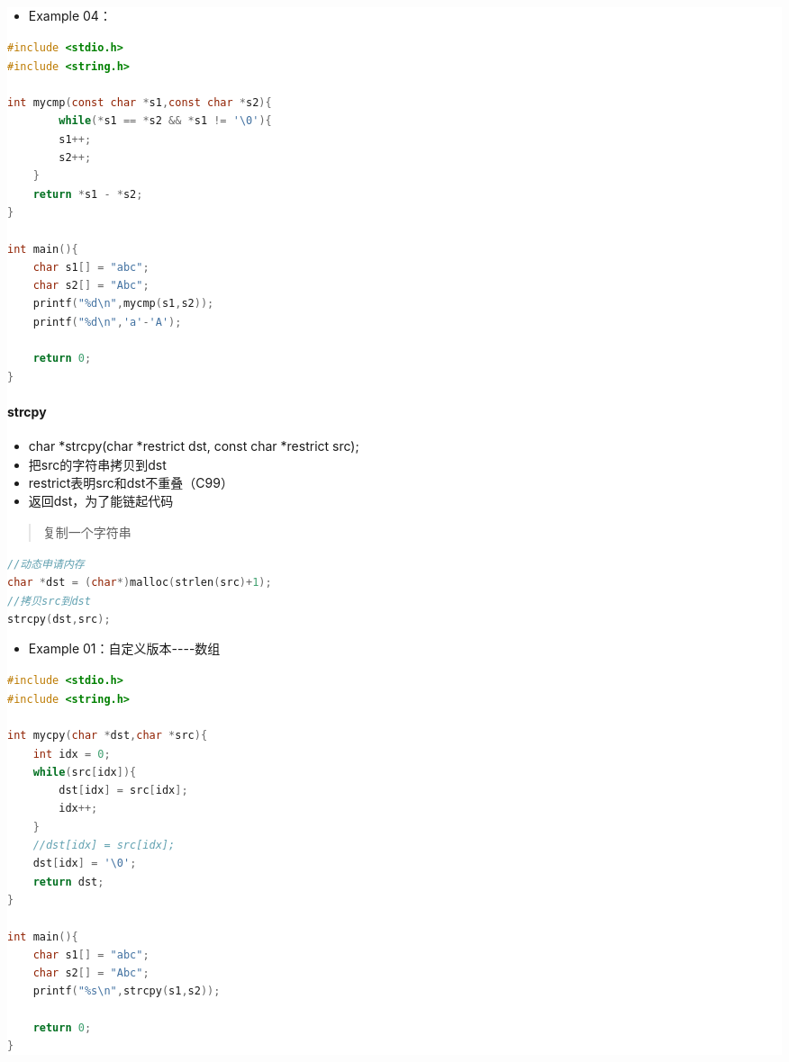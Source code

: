 * Example 04：

```c
#include <stdio.h> 
#include <string.h>

int mycmp(const char *s1,const char *s2){
		while(*s1 == *s2 && *s1 != '\0'){
		s1++;
		s2++;
	}
	return *s1 - *s2;
}

int main(){
	char s1[] = "abc";
	char s2[] = "Abc";
	printf("%d\n",mycmp(s1,s2));
	printf("%d\n",'a'-'A');
	
	return 0;
}
```

#### strcpy

* char *strcpy(char *restrict dst, const char *restrict src);
* 把src的字符串拷贝到dst
* restrict表明src和dst不重叠（C99）
* 返回dst，为了能链起代码

> 复制一个字符串

```c
//动态申请内存
char *dst = (char*)malloc(strlen(src)+1);
//拷贝src到dst
strcpy(dst,src);
```

* Example 01：自定义版本----数组

```c
#include <stdio.h> 
#include <string.h>

int mycpy(char *dst,char *src){
	int idx = 0;
	while(src[idx]){
		dst[idx] = src[idx];
		idx++;
	}
	//dst[idx] = src[idx];
	dst[idx] = '\0';
	return dst;
}

int main(){
	char s1[] = "abc";
	char s2[] = "Abc";
	printf("%s\n",strcpy(s1,s2));
	
	return 0;
}
```
